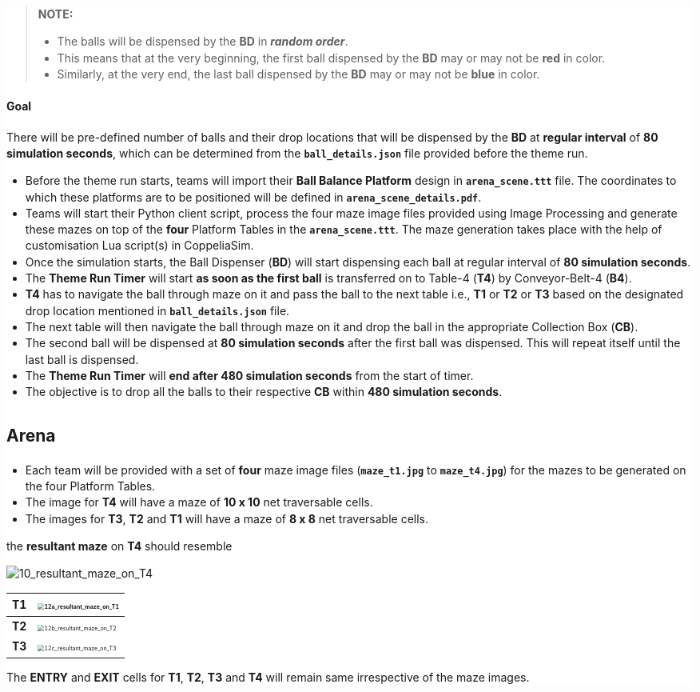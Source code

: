 > **NOTE:**
>
> - The balls will be dispensed by the **BD** in ***random order***.
> - This means that at the very beginning, the first ball dispensed by the **BD** may or may not be **red** in color.
> - Similarly, at the very end, the last ball dispensed by the **BD** may or may not be **blue** in color.

#### Goal

There will be pre-defined number of balls and their drop locations that will be dispensed by the **BD** at **regular interval** of **80 simulation seconds**, which can be determined from the **`ball_details.json`** file provided before the theme run.

- Before the theme run starts, teams will import their **Ball Balance Platform** design in **`arena_scene.ttt`** file. The coordinates to which these platforms are to be positioned will be defined in **`arena_scene_details.pdf`**.
- Teams will start their Python client script, process the four maze  image files provided using Image Processing and generate these mazes on  top of the **four** Platform Tables in the **`arena_scene.ttt`**. The maze generation takes place with the help of customisation Lua script(s) in CoppeliaSim.
- Once the simulation starts, the Ball Dispenser (**BD**) will start dispensing each ball at regular interval of **80 simulation seconds**.
- The **Theme Run Timer** will start **as soon as the first ball** is transferred on to Table-4 (**T4**) by Conveyor-Belt-4 (**B4**).
- **T4** has to navigate the ball through maze on it and pass the ball to the next table i.e., **T1** or **T2** or **T3** based on the designated drop location mentioned in **`ball_details.json`** file.
- The next table will then navigate the ball through maze on it and drop the ball in the appropriate Collection Box (**CB**).
- The second ball will be dispensed at **80 simulation seconds** after the first ball was dispensed. This will repeat itself until the last ball is dispensed.
- The **Theme Run Timer** will **end after 480 simulation seconds** from the start of timer.
- The objective is to drop all the balls to their respective **CB** within **480 simulation seconds**.

## Arena

- Each team will be provided with a set of **four** maze image files (**`maze_t1.jpg`** to **`maze_t4.jpg`**) for the mazes to be generated on the four Platform Tables.
- The image for **T4** will have a maze of **10 x 10** net traversable cells.
- The images for **T3**, **T2** and **T1** will have a maze of **8 x 8** net traversable cells.

the **resultant maze** on **T4** should resemble 

![10_resultant_maze_on_T4](https://raw.githubusercontent.com/kalindkaria/typora-md-assets/master/maze_bot/assets/rb/10_resultant_maze_on_T4.png)

| **T1** | <img src="https://raw.githubusercontent.com/kalindkaria/typora-md-assets/master/maze_bot/assets/rb/12a_resultant_maze_on_T1.png" alt="12a_resultant_maze_on_T1" style="zoom: 50%;" /> |
| ------ | ------------------------------------------------------------ |
| **T2** | <img src="https://raw.githubusercontent.com/kalindkaria/typora-md-assets/master/maze_bot/assets/rb/12b_resultant_maze_on_T2.png" alt="12b_resultant_maze_on_T2" style="zoom:50%;" /> |
| **T3** | <img src="https://raw.githubusercontent.com/kalindkaria/typora-md-assets/master/maze_bot/assets/rb/12c_resultant_maze_on_T3.png" alt="12c_resultant_maze_on_T3" style="zoom:50%;" /> |
The **ENTRY** and **EXIT** cells for **T1**, **T2**, **T3** and **T4** will remain same irrespective of the maze images.

